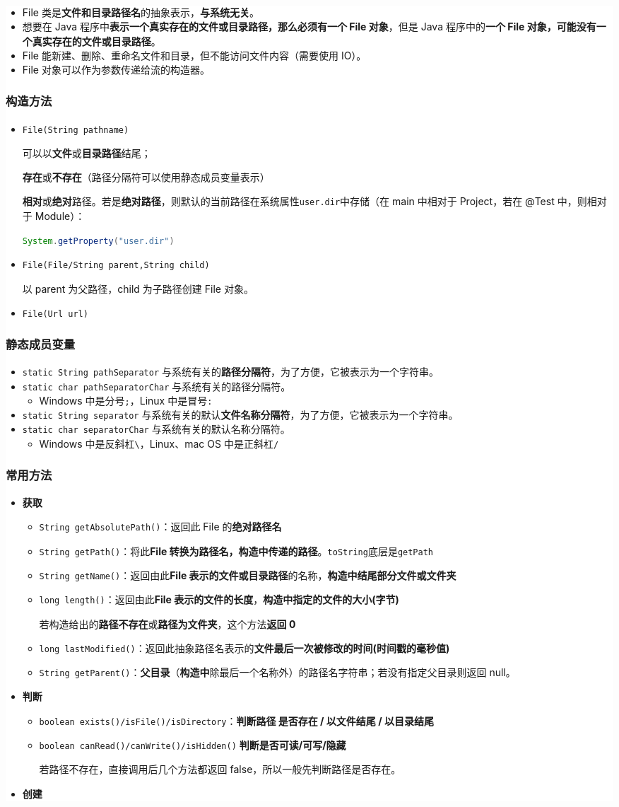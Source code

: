 - File 类是**文件和目录路径名**的抽象表示，**与系统无关**。
- 想要在 Java 程序中**表示一个真实存在的文件或目录路径，那么必须有一个 File 对象**，但是 Java 程序中的**一个 File 对象，可能没有一个真实存在的文件或目录路径**。
- File 能新建、删除、重命名文件和目录，但不能访问文件内容（需要使用 IO）。
- File 对象可以作为参数传递给流的构造器。

### 构造方法

- `File(String pathname)`

  可以以**文件**或**目录路径**结尾；

  **存在**或**不存在**（路径分隔符可以使用静态成员变量表示）

  **相对**或**绝对**路径。若是**绝对路径**，则默认的当前路径在系统属性`user.dir`中存储（在 main 中相对于 Project，若在 @Test 中，则相对于 Module）：

  ```java
  System.getProperty("user.dir")
  ```

- `File(File/String parent,String child)`

  以 parent 为父路径，child 为子路径创建 File 对象。

- `File(Url url)`

### 静态成员变量

- `static String pathSeparator` 与系统有关的**路径分隔符**，为了方便，它被表示为一个字符串。
- `static char pathSeparatorChar` 与系统有关的路径分隔符。
  - Windows 中是分号`;`，Linux 中是冒号`:`
- `static String separator` 与系统有关的默认**文件名称分隔符**，为了方便，它被表示为一个字符串。
- `static char separatorChar` 与系统有关的默认名称分隔符。
  - Windows 中是反斜杠`\`，Linux、mac OS 中是正斜杠`/`

### 常用方法

- **获取**

  - `String getAbsolutePath()`：返回此 File 的**绝对路径名**

  - `String getPath()`：将此**File 转换为路径名，构造中传递的路径**。`toString`底层是`getPath`

  - `String getName()`：返回由此**File 表示的文件或目录路径**的名称，**构造中结尾部分文件或文件夹**

  - `long length()`：返回由此**File 表示的文件的长度**，**构造中指定的文件的大小(字节)**

    若构造给出的**路径不存在**或**路径为文件夹**，这个方法**返回 0**

  - `long lastModified()`：返回此抽象路径名表示的**文件最后一次被修改的时间(时间戳的毫秒值)**

  - `String getParent()`：**父目录**（**构造中**除最后一个名称外）的路径名字符串；若没有指定父目录则返回 null。

- **判断**

  - `boolean exists()/isFile()/isDirectory`：**判断路径 是否存在 / 以文件结尾 / 以目录结尾**

  - `boolean canRead()/canWrite()/isHidden()` **判断是否可读/可写/隐藏**

    若路径不存在，直接调用后几个方法都返回 false，所以一般先判断路径是否存在。

- **创建**
